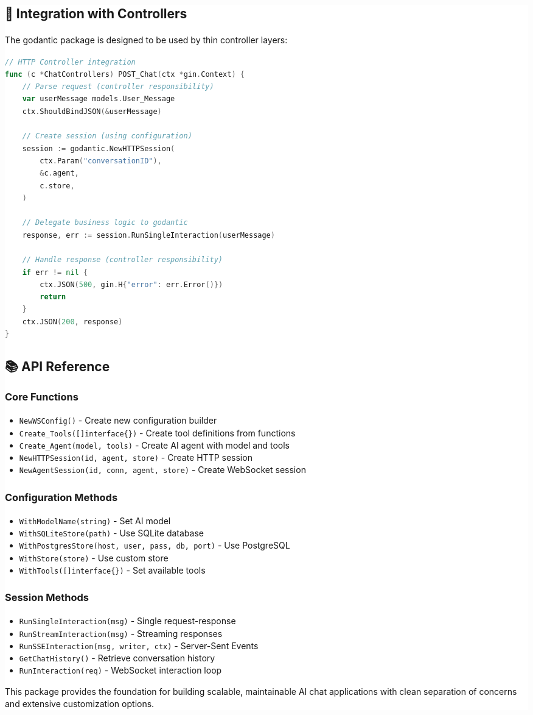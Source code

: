 ## 🔗 Integration with Controllers

The godantic package is designed to be used by thin controller layers:

```go
// HTTP Controller integration
func (c *ChatControllers) POST_Chat(ctx *gin.Context) {
    // Parse request (controller responsibility)
    var userMessage models.User_Message
    ctx.ShouldBindJSON(&userMessage)
    
    // Create session (using configuration)
    session := godantic.NewHTTPSession(
        ctx.Param("conversationID"), 
        &c.agent, 
        c.store,
    )
    
    // Delegate business logic to godantic
    response, err := session.RunSingleInteraction(userMessage)
    
    // Handle response (controller responsibility)
    if err != nil {
        ctx.JSON(500, gin.H{"error": err.Error()})
        return
    }
    ctx.JSON(200, response)
}
```

## 📚 API Reference

### Core Functions
- `NewWSConfig()` - Create new configuration builder
- `Create_Tools([]interface{})` - Create tool definitions from functions
- `Create_Agent(model, tools)` - Create AI agent with model and tools
- `NewHTTPSession(id, agent, store)` - Create HTTP session
- `NewAgentSession(id, conn, agent, store)` - Create WebSocket session

### Configuration Methods
- `WithModelName(string)` - Set AI model
- `WithSQLiteStore(path)` - Use SQLite database
- `WithPostgresStore(host, user, pass, db, port)` - Use PostgreSQL
- `WithStore(store)` - Use custom store
- `WithTools([]interface{})` - Set available tools

### Session Methods
- `RunSingleInteraction(msg)` - Single request-response
- `RunStreamInteraction(msg)` - Streaming responses
- `RunSSEInteraction(msg, writer, ctx)` - Server-Sent Events
- `GetChatHistory()` - Retrieve conversation history
- `RunInteraction(req)` - WebSocket interaction loop

This package provides the foundation for building scalable, maintainable AI chat applications with clean separation of concerns and extensive customization options. 